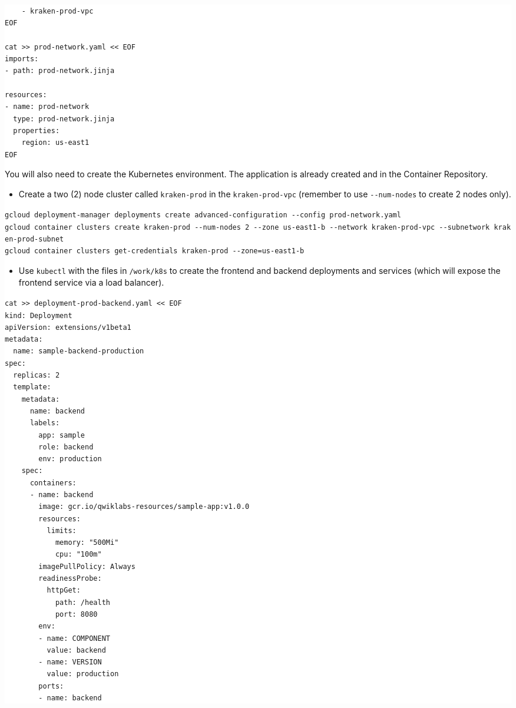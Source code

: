 ```
    - kraken-prod-vpc
EOF

cat >> prod-network.yaml << EOF
imports:
- path: prod-network.jinja

resources:
- name: prod-network
  type: prod-network.jinja
  properties:
    region: us-east1
EOF
```

You will also need to create the Kubernetes environment. The application is already created and in the Container Repository.
- Create a two (2) node cluster called `kraken-prod` in the `kraken-prod-vpc` (remember to use `--num-nodes` to create 2 nodes only).

```
gcloud deployment-manager deployments create advanced-configuration --config prod-network.yaml
gcloud container clusters create kraken-prod --num-nodes 2 --zone us-east1-b --network kraken-prod-vpc --subnetwork kraken-prod-subnet
gcloud container clusters get-credentials kraken-prod --zone=us-east1-b
```

- Use `kubectl` with the files in `/work/k8s` to create the frontend and backend deployments and services (which will expose the frontend service via a load balancer).

```
cat >> deployment-prod-backend.yaml << EOF
kind: Deployment
apiVersion: extensions/v1beta1
metadata:
  name: sample-backend-production
spec:
  replicas: 2
  template:
    metadata:
      name: backend
      labels:
        app: sample
        role: backend
        env: production
    spec:
      containers:
      - name: backend
        image: gcr.io/qwiklabs-resources/sample-app:v1.0.0
        resources:
          limits:
            memory: "500Mi"
            cpu: "100m"
        imagePullPolicy: Always
        readinessProbe:
          httpGet:
            path: /health
            port: 8080
        env:
        - name: COMPONENT
          value: backend
        - name: VERSION
          value: production
        ports:
        - name: backend
```